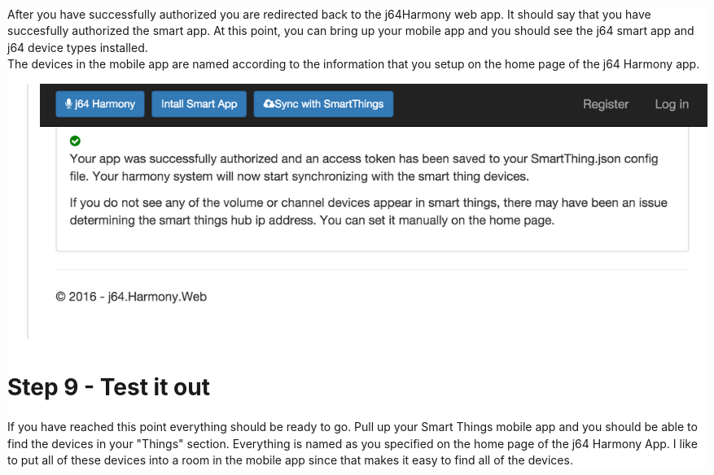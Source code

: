 
 After you have successfully authorized you are redirected back to the j64Harmony web app.  It should say that you have succesfully authorized the smart app.  At this point, you can bring up your mobile app and you should see the j64 smart app and j64 device types installed.  
 The devices in the mobile app are named according to the information that you setup on the home page of the j64 Harmony app.

> ![Authorize Smart App](Images/InstallSmartAppScreen3.png "Authorize  Smart App")
 
# Step 9 - Test it out
 
 If you have reached this point everything should be ready to go.  Pull up your Smart Things mobile app and you should be able to find the devices in your "Things" section.  Everything is named as you specified on the home page of the j64 Harmony App.  I like to put all of these devices into a room in the mobile app since that makes it easy to find all of the devices.
 